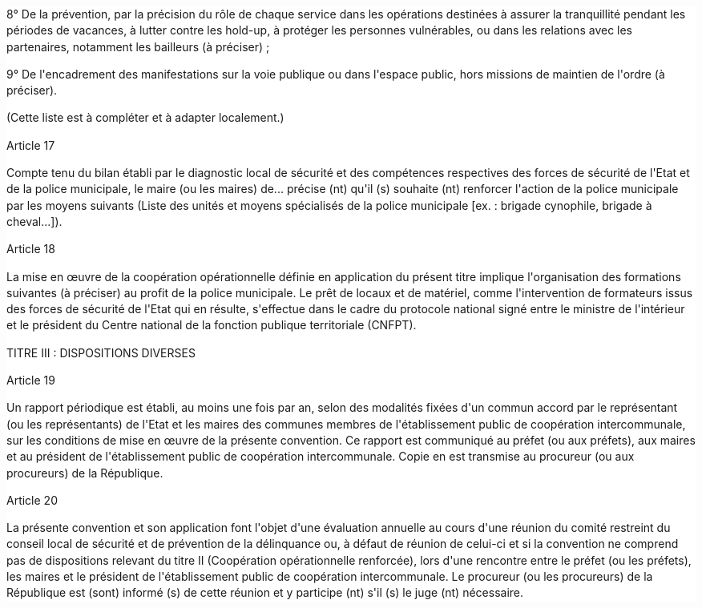 8° De la prévention, par la précision du rôle de chaque service dans les opérations destinées à assurer la tranquillité
pendant les périodes de vacances, à lutter contre les hold-up, à protéger les personnes vulnérables, ou dans les relations
avec les partenaires, notamment les bailleurs (à préciser) ; 

9° De l'encadrement des manifestations sur la voie publique ou dans l'espace public, hors missions de maintien de l'ordre (à
préciser). 

(Cette liste est à compléter et à adapter localement.) 

Article 17 

Compte tenu du bilan établi par le diagnostic local de sécurité et des compétences respectives des forces de sécurité de
l'Etat et de la police municipale, le maire (ou les maires) de... précise (nt) qu'il (s) souhaite (nt) renforcer l'action de
la police municipale par les moyens suivants (Liste des unités et moyens spécialisés de la police municipale [ex. : brigade
cynophile, brigade à cheval...]). 

Article 18 

La mise en œuvre de la coopération opérationnelle définie en application du présent titre implique l'organisation des
formations suivantes (à préciser) au profit de la police municipale. Le prêt de locaux et de matériel, comme l'intervention
de formateurs issus des forces de sécurité de l'Etat qui en résulte, s'effectue dans le cadre du protocole national signé
entre le ministre de l'intérieur et le président du Centre national de la fonction publique territoriale (CNFPT). 

TITRE III : DISPOSITIONS DIVERSES 

Article 19 

Un rapport périodique est établi, au moins une fois par an, selon des modalités fixées d'un commun accord par le représentant
(ou les représentants) de l'Etat et les maires des communes membres de l'établissement public de coopération intercommunale,
sur les conditions de mise en œuvre de la présente convention. Ce rapport est communiqué au préfet (ou aux préfets), aux
maires et au président de l'établissement public de coopération intercommunale. Copie en est transmise au procureur (ou aux
procureurs) de la République. 

Article 20 

La présente convention et son application font l'objet d'une évaluation annuelle au cours d'une réunion du comité restreint
du conseil local de sécurité et de prévention de la délinquance ou, à défaut de réunion de celui-ci et si la convention ne
comprend pas de dispositions relevant du titre II (Coopération opérationnelle renforcée), lors d'une rencontre entre le
préfet (ou les préfets), les maires et le président de l'établissement public de coopération intercommunale. Le procureur (ou
les procureurs) de la République est (sont) informé (s) de cette réunion et y participe (nt) s'il (s) le juge (nt)
nécessaire. 
